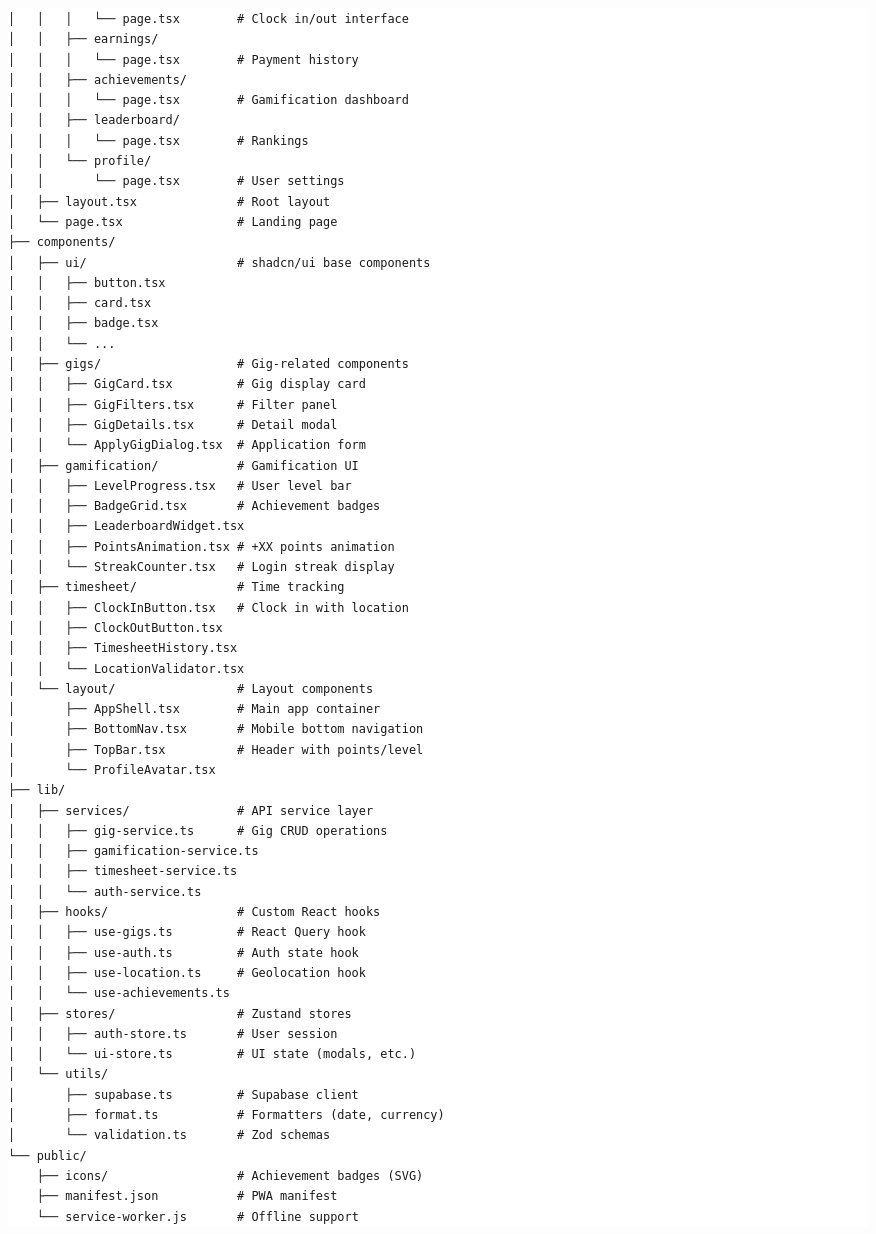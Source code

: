 ```
│   │   │   └── page.tsx        # Clock in/out interface
│   │   ├── earnings/
│   │   │   └── page.tsx        # Payment history
│   │   ├── achievements/
│   │   │   └── page.tsx        # Gamification dashboard
│   │   ├── leaderboard/
│   │   │   └── page.tsx        # Rankings
│   │   └── profile/
│   │       └── page.tsx        # User settings
│   ├── layout.tsx              # Root layout
│   └── page.tsx                # Landing page
├── components/
│   ├── ui/                     # shadcn/ui base components
│   │   ├── button.tsx
│   │   ├── card.tsx
│   │   ├── badge.tsx
│   │   └── ...
│   ├── gigs/                   # Gig-related components
│   │   ├── GigCard.tsx         # Gig display card
│   │   ├── GigFilters.tsx      # Filter panel
│   │   ├── GigDetails.tsx      # Detail modal
│   │   └── ApplyGigDialog.tsx  # Application form
│   ├── gamification/           # Gamification UI
│   │   ├── LevelProgress.tsx   # User level bar
│   │   ├── BadgeGrid.tsx       # Achievement badges
│   │   ├── LeaderboardWidget.tsx
│   │   ├── PointsAnimation.tsx # +XX points animation
│   │   └── StreakCounter.tsx   # Login streak display
│   ├── timesheet/              # Time tracking
│   │   ├── ClockInButton.tsx   # Clock in with location
│   │   ├── ClockOutButton.tsx
│   │   ├── TimesheetHistory.tsx
│   │   └── LocationValidator.tsx
│   └── layout/                 # Layout components
│       ├── AppShell.tsx        # Main app container
│       ├── BottomNav.tsx       # Mobile bottom navigation
│       ├── TopBar.tsx          # Header with points/level
│       └── ProfileAvatar.tsx
├── lib/
│   ├── services/               # API service layer
│   │   ├── gig-service.ts      # Gig CRUD operations
│   │   ├── gamification-service.ts
│   │   ├── timesheet-service.ts
│   │   └── auth-service.ts
│   ├── hooks/                  # Custom React hooks
│   │   ├── use-gigs.ts         # React Query hook
│   │   ├── use-auth.ts         # Auth state hook
│   │   ├── use-location.ts     # Geolocation hook
│   │   └── use-achievements.ts
│   ├── stores/                 # Zustand stores
│   │   ├── auth-store.ts       # User session
│   │   └── ui-store.ts         # UI state (modals, etc.)
│   └── utils/
│       ├── supabase.ts         # Supabase client
│       ├── format.ts           # Formatters (date, currency)
│       └── validation.ts       # Zod schemas
└── public/
    ├── icons/                  # Achievement badges (SVG)
    ├── manifest.json           # PWA manifest
    └── service-worker.js       # Offline support
```
